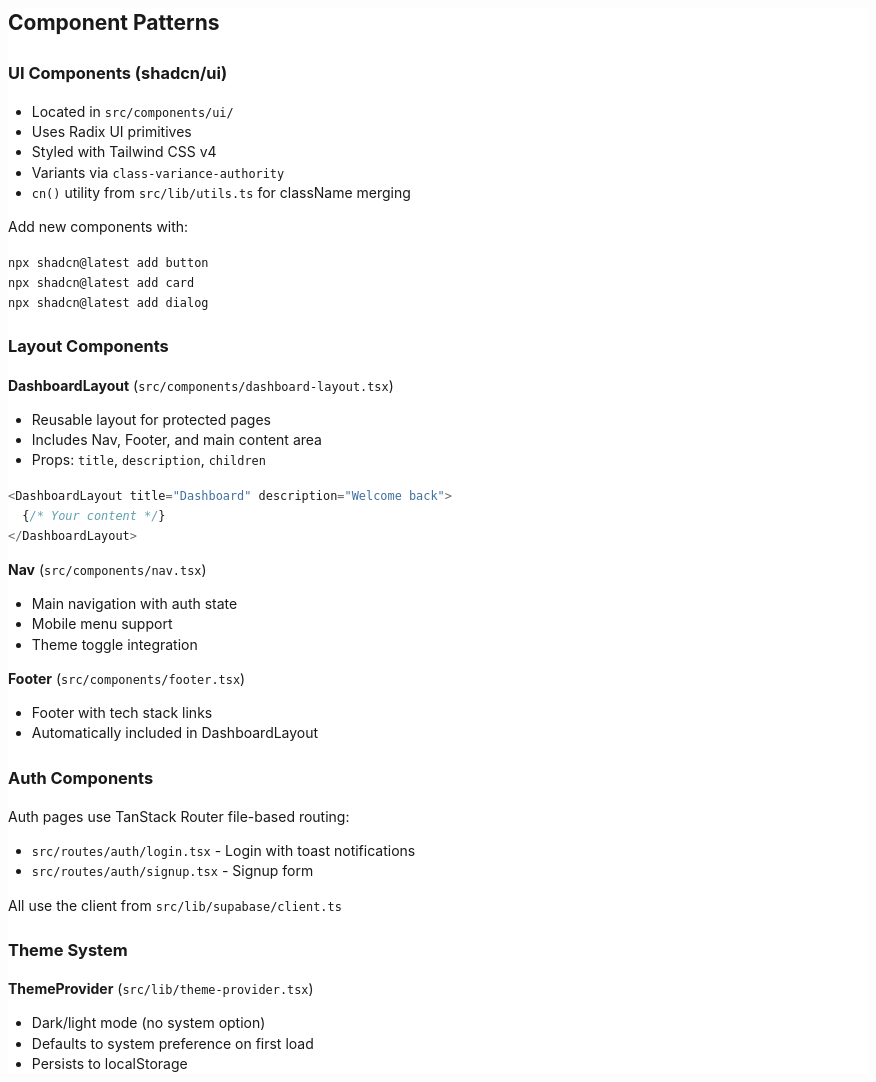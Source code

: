
## Component Patterns

### UI Components (shadcn/ui)

- Located in `src/components/ui/`
- Uses Radix UI primitives
- Styled with Tailwind CSS v4
- Variants via `class-variance-authority`
- `cn()` utility from `src/lib/utils.ts` for className merging

Add new components with:
```bash
npx shadcn@latest add button
npx shadcn@latest add card
npx shadcn@latest add dialog
```

### Layout Components

**DashboardLayout** (`src/components/dashboard-layout.tsx`)
- Reusable layout for protected pages
- Includes Nav, Footer, and main content area
- Props: `title`, `description`, `children`

```typescript
<DashboardLayout title="Dashboard" description="Welcome back">
  {/* Your content */}
</DashboardLayout>
```

**Nav** (`src/components/nav.tsx`)
- Main navigation with auth state
- Mobile menu support
- Theme toggle integration

**Footer** (`src/components/footer.tsx`)
- Footer with tech stack links
- Automatically included in DashboardLayout

### Auth Components

Auth pages use TanStack Router file-based routing:
- `src/routes/auth/login.tsx` - Login with toast notifications
- `src/routes/auth/signup.tsx` - Signup form

All use the client from `src/lib/supabase/client.ts`

### Theme System

**ThemeProvider** (`src/lib/theme-provider.tsx`)
- Dark/light mode (no system option)
- Defaults to system preference on first load
- Persists to localStorage
